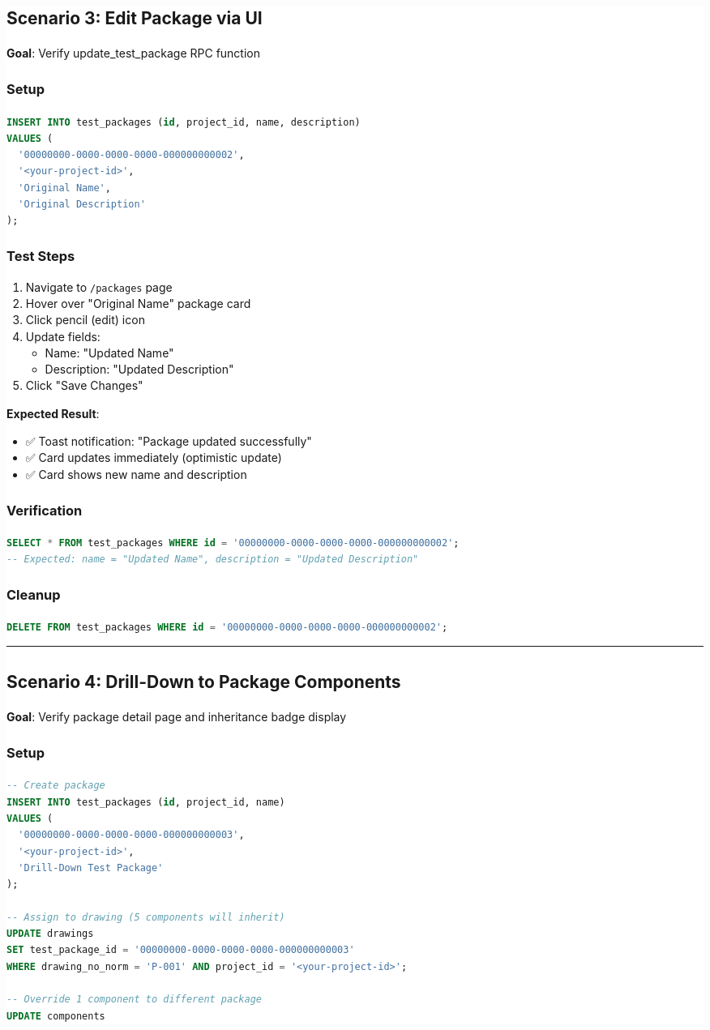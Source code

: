 
## Scenario 3: Edit Package via UI

**Goal**: Verify update_test_package RPC function

### Setup
```sql
INSERT INTO test_packages (id, project_id, name, description)
VALUES (
  '00000000-0000-0000-0000-000000000002',
  '<your-project-id>',
  'Original Name',
  'Original Description'
);
```

### Test Steps
1. Navigate to `/packages` page
2. Hover over "Original Name" package card
3. Click pencil (edit) icon
4. Update fields:
   - Name: "Updated Name"
   - Description: "Updated Description"
5. Click "Save Changes"

**Expected Result**:
- ✅ Toast notification: "Package updated successfully"
- ✅ Card updates immediately (optimistic update)
- ✅ Card shows new name and description

### Verification
```sql
SELECT * FROM test_packages WHERE id = '00000000-0000-0000-0000-000000000002';
-- Expected: name = "Updated Name", description = "Updated Description"
```

### Cleanup
```sql
DELETE FROM test_packages WHERE id = '00000000-0000-0000-0000-000000000002';
```

---

## Scenario 4: Drill-Down to Package Components

**Goal**: Verify package detail page and inheritance badge display

### Setup
```sql
-- Create package
INSERT INTO test_packages (id, project_id, name)
VALUES (
  '00000000-0000-0000-0000-000000000003',
  '<your-project-id>',
  'Drill-Down Test Package'
);

-- Assign to drawing (5 components will inherit)
UPDATE drawings
SET test_package_id = '00000000-0000-0000-0000-000000000003'
WHERE drawing_no_norm = 'P-001' AND project_id = '<your-project-id>';

-- Override 1 component to different package
UPDATE components
```